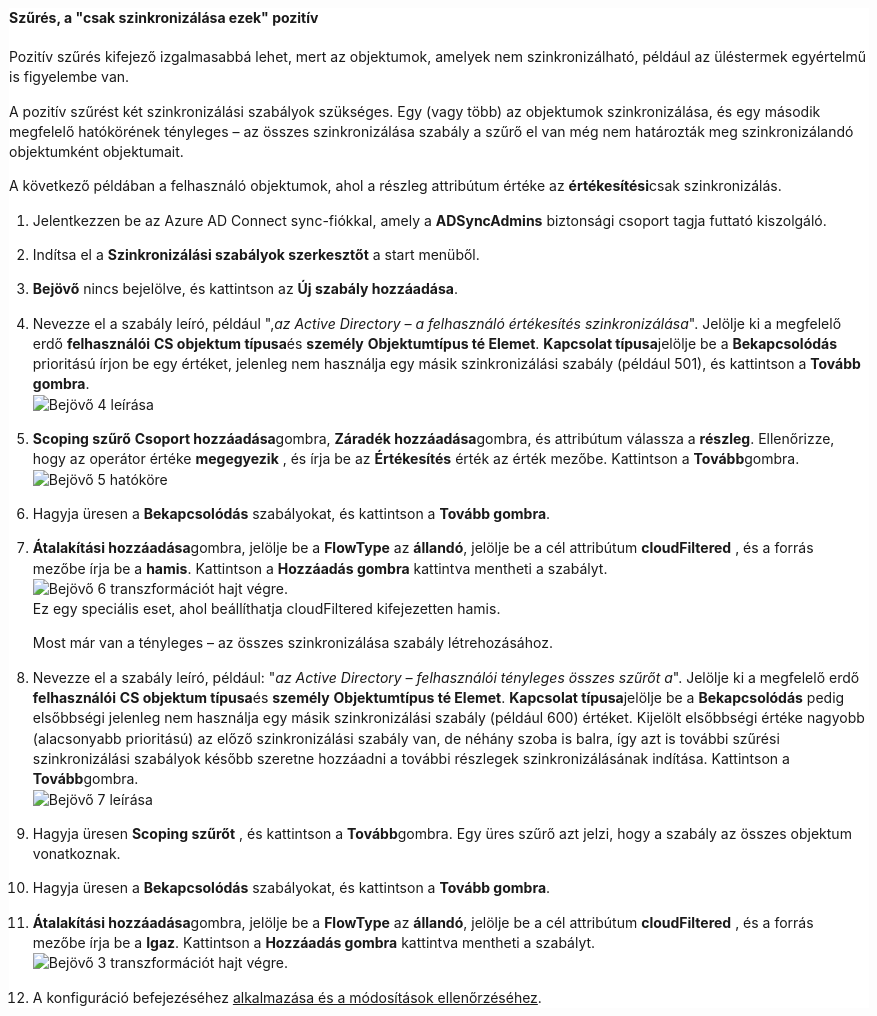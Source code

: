 #### <a name="positive-filtering-only-sync-these"></a>Szűrés, a "csak szinkronizálása ezek" pozitív
Pozitív szűrés kifejező izgalmasabbá lehet, mert az objektumok, amelyek nem szinkronizálható, például az üléstermek egyértelmű is figyelembe van.

A pozitív szűrést két szinkronizálási szabályok szükséges. Egy (vagy több) az objektumok szinkronizálása, és egy második megfelelő hatókörének tényleges – az összes szinkronizálása szabály a szűrő el van még nem határozták meg szinkronizálandó objektumként objektumait.

A következő példában a felhasználó objektumok, ahol a részleg attribútum értéke az **értékesítési**csak szinkronizálás.

1. Jelentkezzen be az Azure AD Connect sync-fiókkal, amely a **ADSyncAdmins** biztonsági csoport tagja futtató kiszolgáló.
2. Indítsa el a **Szinkronizálási szabályok szerkesztőt** a start menüből.
3. **Bejövő** nincs bejelölve, és kattintson az **Új szabály hozzáadása**.
4. Nevezze el a szabály leíró, például ",*az Active Directory – a felhasználó értékesítés szinkronizálása*". Jelölje ki a megfelelő erdő **felhasználói** **CS objektum típusa**és **személy** **Objektumtípus té Elemet**. **Kapcsolat típusa**jelölje be a **Bekapcsolódás** prioritású írjon be egy értéket, jelenleg nem használja egy másik szinkronizálási szabály (például 501), és kattintson a **Tovább gombra**.  
![Bejövő 4 leírása](./media/active-directory-aadconnectsync-configure-filtering/inbound4.png)  
5. **Scoping szűrő** **Csoport hozzáadása**gombra, **Záradék hozzáadása**gombra, és attribútum válassza a **részleg**. Ellenőrizze, hogy az operátor értéke **megegyezik** , és írja be az **Értékesítés** érték az érték mezőbe. Kattintson a **Tovább**gombra.  
![Bejövő 5 hatóköre](./media/active-directory-aadconnectsync-configure-filtering/inbound5.png)  
6. Hagyja üresen a **Bekapcsolódás** szabályokat, és kattintson a **Tovább gombra**.
7. **Átalakítási hozzáadása**gombra, jelölje be a **FlowType** az **állandó**, jelölje be a cél attribútum **cloudFiltered** , és a forrás mezőbe írja be a **hamis**. Kattintson a **Hozzáadás gombra** kattintva mentheti a szabályt.  
![Bejövő 6 transzformációt hajt végre.](./media/active-directory-aadconnectsync-configure-filtering/inbound6.png)  
Ez egy speciális eset, ahol beállíthatja cloudFiltered kifejezetten hamis.

    Most már van a tényleges – az összes szinkronizálása szabály létrehozásához.

8. Nevezze el a szabály leíró, például: "*az Active Directory – felhasználói tényleges összes szűrőt a*". Jelölje ki a megfelelő erdő **felhasználói** **CS objektum típusa**és **személy** **Objektumtípus té Elemet**. **Kapcsolat típusa**jelölje be a **Bekapcsolódás** pedig elsőbbségi jelenleg nem használja egy másik szinkronizálási szabály (például 600) értéket. Kijelölt elsőbbségi értéke nagyobb (alacsonyabb prioritású) az előző szinkronizálási szabály van, de néhány szoba is balra, így azt is további szűrési szinkronizálási szabályok később szeretne hozzáadni a további részlegek szinkronizálásának indítása. Kattintson a **Tovább**gombra.  
![Bejövő 7 leírása](./media/active-directory-aadconnectsync-configure-filtering/inbound7.png)  
9. Hagyja üresen **Scoping szűrőt** , és kattintson a **Tovább**gombra. Egy üres szűrő azt jelzi, hogy a szabály az összes objektum vonatkoznak.
10. Hagyja üresen a **Bekapcsolódás** szabályokat, és kattintson a **Tovább gombra**.
11. **Átalakítási hozzáadása**gombra, jelölje be a **FlowType** az **állandó**, jelölje be a cél attribútum **cloudFiltered** , és a forrás mezőbe írja be a **Igaz**. Kattintson a **Hozzáadás gombra** kattintva mentheti a szabályt.  
![Bejövő 3 transzformációt hajt végre.](./media/active-directory-aadconnectsync-configure-filtering/inbound3.png)  
12. A konfiguráció befejezéséhez [alkalmazása és a módosítások ellenőrzéséhez](#apply-and-verify-changes).
